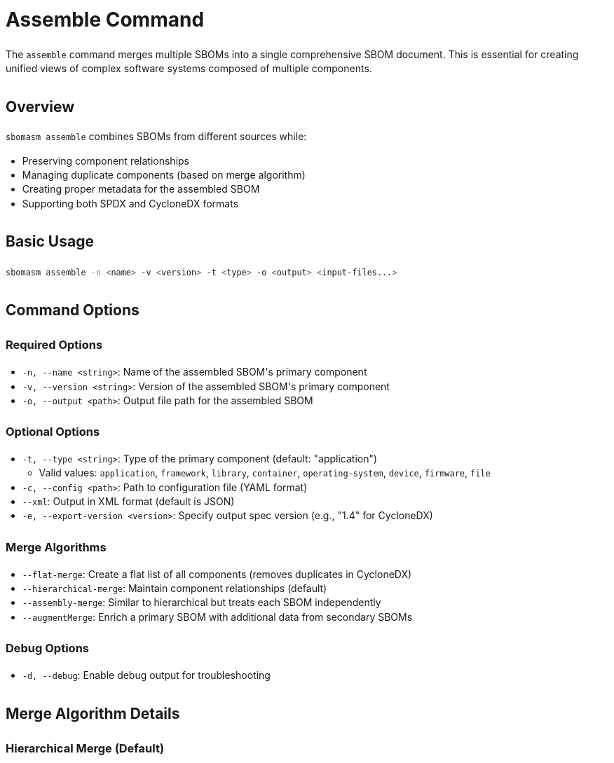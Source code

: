 # Assemble Command

The `assemble` command merges multiple SBOMs into a single comprehensive SBOM document. This is essential for creating unified views of complex software systems composed of multiple components.

## Overview

`sbomasm assemble` combines SBOMs from different sources while:
- Preserving component relationships
- Managing duplicate components (based on merge algorithm)
- Creating proper metadata for the assembled SBOM
- Supporting both SPDX and CycloneDX formats

## Basic Usage

```bash
sbomasm assemble -n <name> -v <version> -t <type> -o <output> <input-files...>
```

## Command Options

### Required Options

- `-n, --name <string>`: Name of the assembled SBOM's primary component
- `-v, --version <string>`: Version of the assembled SBOM's primary component
- `-o, --output <path>`: Output file path for the assembled SBOM

### Optional Options

- `-t, --type <string>`: Type of the primary component (default: "application")
  - Valid values: `application`, `framework`, `library`, `container`, `operating-system`, `device`, `firmware`, `file`
- `-c, --config <path>`: Path to configuration file (YAML format)
- `--xml`: Output in XML format (default is JSON)
- `-e, --export-version <version>`: Specify output spec version (e.g., "1.4" for CycloneDX)

### Merge Algorithms

- `--flat-merge`: Create a flat list of all components (removes duplicates in CycloneDX)
- `--hierarchical-merge`: Maintain component relationships (default)
- `--assembly-merge`: Similar to hierarchical but treats each SBOM independently
- `--augmentMerge`: Enrich a primary SBOM with additional data from secondary SBOMs

### Debug Options

- `-d, --debug`: Enable debug output for troubleshooting

## Merge Algorithm Details

### Hierarchical Merge (Default)
